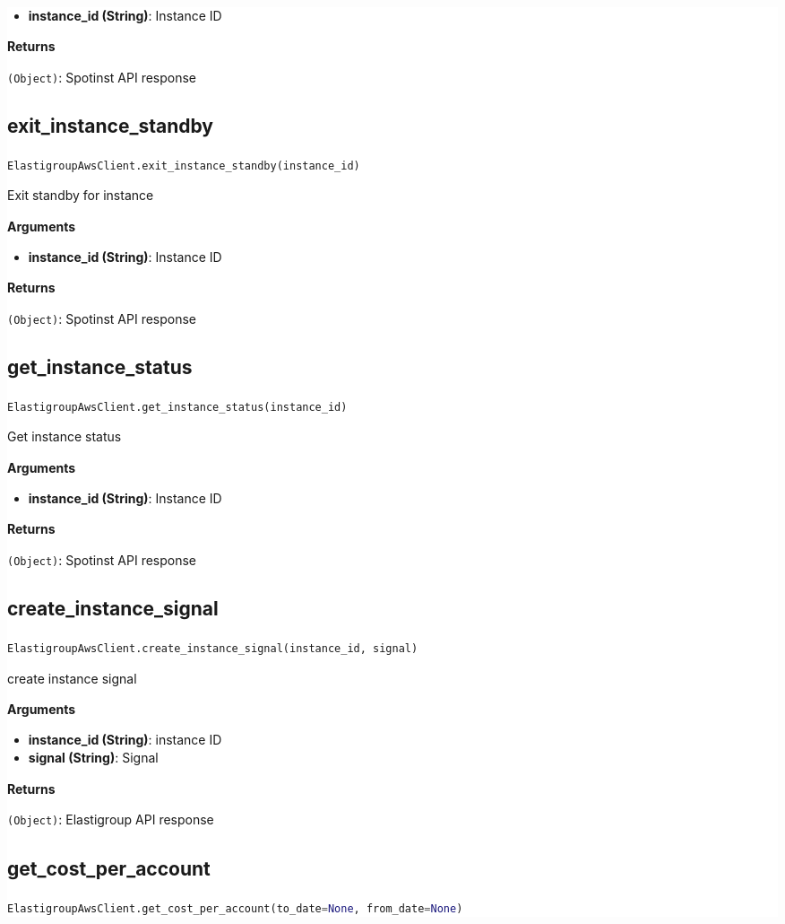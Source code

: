 - __instance_id (String)__: Instance ID

__Returns__

`(Object)`: Spotinst API response

<h2 id="spotinst_sdk2.clients.elastigroup.ElastigroupAwsClient.exit_instance_standby">exit_instance_standby</h2>

```python
ElastigroupAwsClient.exit_instance_standby(instance_id)
```

Exit standby for instance

__Arguments__

- __instance_id (String)__: Instance ID

__Returns__

`(Object)`: Spotinst API response

<h2 id="spotinst_sdk2.clients.elastigroup.ElastigroupAwsClient.get_instance_status">get_instance_status</h2>

```python
ElastigroupAwsClient.get_instance_status(instance_id)
```

Get instance status

__Arguments__

- __instance_id (String)__: Instance ID

__Returns__

`(Object)`: Spotinst API response

<h2 id="spotinst_sdk2.clients.elastigroup.ElastigroupAwsClient.create_instance_signal">create_instance_signal</h2>

```python
ElastigroupAwsClient.create_instance_signal(instance_id, signal)
```

create instance signal

__Arguments__

- __instance_id (String)__: instance ID
- __signal (String)__: Signal

__Returns__

`(Object)`: Elastigroup API response

<h2 id="spotinst_sdk2.clients.elastigroup.ElastigroupAwsClient.get_cost_per_account">get_cost_per_account</h2>

```python
ElastigroupAwsClient.get_cost_per_account(to_date=None, from_date=None)
```
